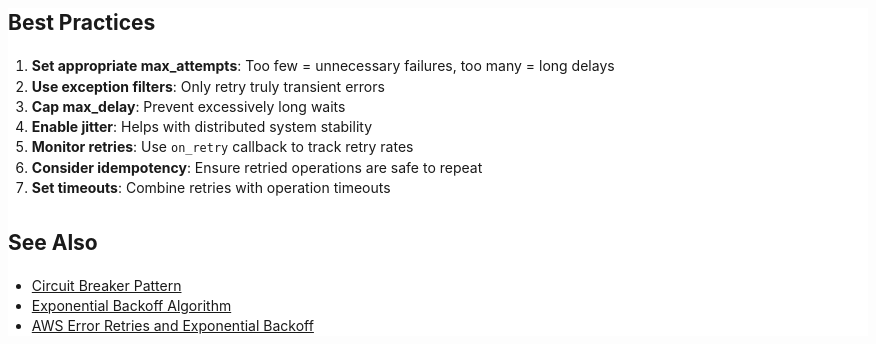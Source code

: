 ## Best Practices

1. **Set appropriate max_attempts**: Too few = unnecessary failures, too many = long delays
2. **Use exception filters**: Only retry truly transient errors
3. **Cap max_delay**: Prevent excessively long waits
4. **Enable jitter**: Helps with distributed system stability
5. **Monitor retries**: Use `on_retry` callback to track retry rates
6. **Consider idempotency**: Ensure retried operations are safe to repeat
7. **Set timeouts**: Combine retries with operation timeouts

## See Also

- [Circuit Breaker Pattern](https://martinfowler.com/bliki/CircuitBreaker.html)
- [Exponential Backoff Algorithm](https://en.wikipedia.org/wiki/Exponential_backoff)
- [AWS Error Retries and Exponential Backoff](https://aws.amazon.com/blogs/architecture/exponential-backoff-and-jitter/)
